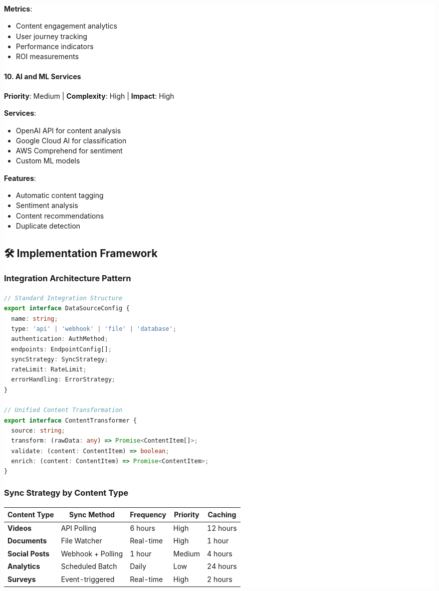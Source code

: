 **Metrics**:
- Content engagement analytics
- User journey tracking
- Performance indicators
- ROI measurements

#### 10. **AI and ML Services**
**Priority**: Medium | **Complexity**: High | **Impact**: High

**Services**:
- OpenAI API for content analysis
- Google Cloud AI for classification
- AWS Comprehend for sentiment
- Custom ML models

**Features**:
- Automatic content tagging
- Sentiment analysis
- Content recommendations
- Duplicate detection

## 🛠️ Implementation Framework

### **Integration Architecture Pattern**

```typescript
// Standard Integration Structure
export interface DataSourceConfig {
  name: string;
  type: 'api' | 'webhook' | 'file' | 'database';
  authentication: AuthMethod;
  endpoints: EndpointConfig[];
  syncStrategy: SyncStrategy;
  rateLimit: RateLimit;
  errorHandling: ErrorStrategy;
}

// Unified Content Transformation
export interface ContentTransformer {
  source: string;
  transform: (rawData: any) => Promise<ContentItem[]>;
  validate: (content: ContentItem) => boolean;
  enrich: (content: ContentItem) => Promise<ContentItem>;
}
```

### **Sync Strategy by Content Type**

| Content Type | Sync Method | Frequency | Priority | Caching |
|--------------|-------------|-----------|----------|---------|
| **Videos** | API Polling | 6 hours | High | 12 hours |
| **Documents** | File Watcher | Real-time | High | 1 hour |
| **Social Posts** | Webhook + Polling | 1 hour | Medium | 4 hours |
| **Analytics** | Scheduled Batch | Daily | Low | 24 hours |
| **Surveys** | Event-triggered | Real-time | High | 2 hours |
